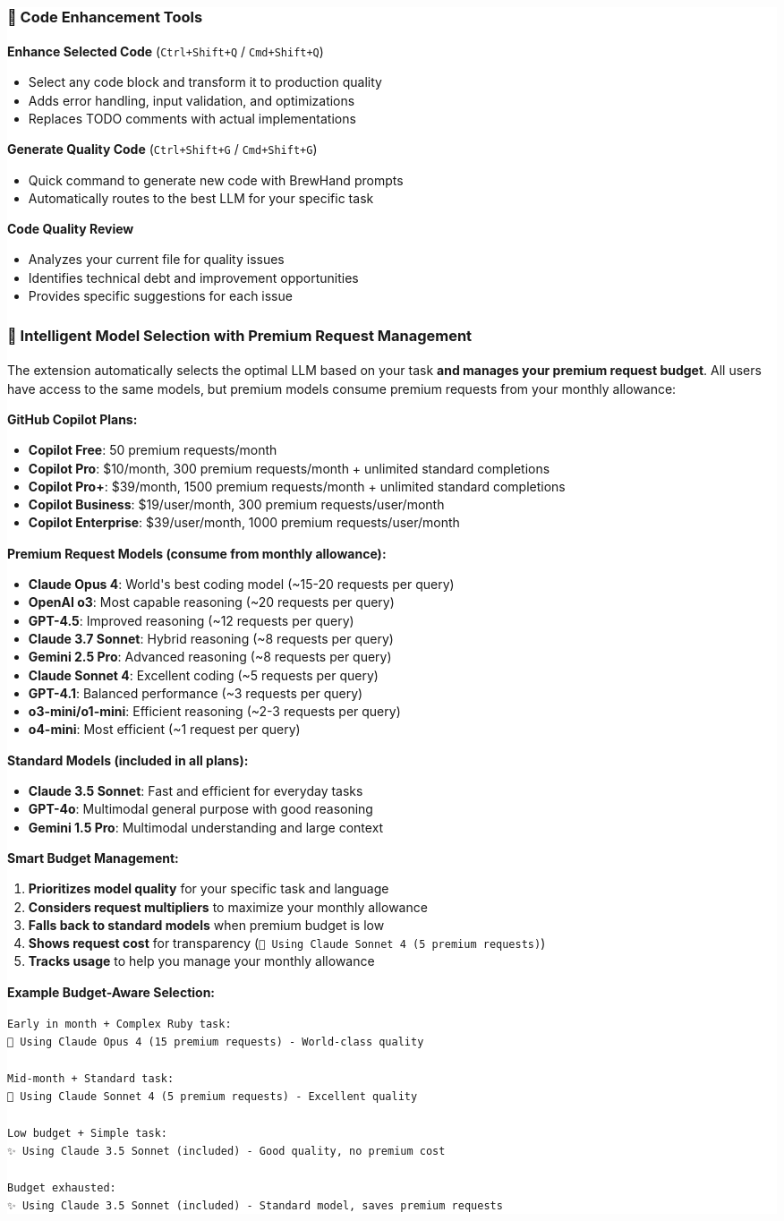 ### 🔧 Code Enhancement Tools

**Enhance Selected Code** (`Ctrl+Shift+Q` / `Cmd+Shift+Q`)
- Select any code block and transform it to production quality
- Adds error handling, input validation, and optimizations
- Replaces TODO comments with actual implementations

**Generate Quality Code** (`Ctrl+Shift+G` / `Cmd+Shift+G`)
- Quick command to generate new code with BrewHand prompts
- Automatically routes to the best LLM for your specific task

**Code Quality Review**
- Analyzes your current file for quality issues
- Identifies technical debt and improvement opportunities
- Provides specific suggestions for each issue

### 🧠 Intelligent Model Selection with Premium Request Management

The extension automatically selects the optimal LLM based on your task **and manages your premium request budget**. All users have access to the same models, but premium models consume premium requests from your monthly allowance:

**GitHub Copilot Plans:**
- **Copilot Free**: 50 premium requests/month
- **Copilot Pro**: $10/month, 300 premium requests/month + unlimited standard completions
- **Copilot Pro+**: $39/month, 1500 premium requests/month + unlimited standard completions  
- **Copilot Business**: $19/user/month, 300 premium requests/user/month
- **Copilot Enterprise**: $39/user/month, 1000 premium requests/user/month

**Premium Request Models (consume from monthly allowance):**
- **Claude Opus 4**: World's best coding model (~15-20 requests per query)
- **OpenAI o3**: Most capable reasoning (~20 requests per query)
- **GPT-4.5**: Improved reasoning (~12 requests per query)
- **Claude 3.7 Sonnet**: Hybrid reasoning (~8 requests per query)
- **Gemini 2.5 Pro**: Advanced reasoning (~8 requests per query)
- **Claude Sonnet 4**: Excellent coding (~5 requests per query)
- **GPT-4.1**: Balanced performance (~3 requests per query)
- **o3-mini/o1-mini**: Efficient reasoning (~2-3 requests per query)
- **o4-mini**: Most efficient (~1 request per query)

**Standard Models (included in all plans):**
- **Claude 3.5 Sonnet**: Fast and efficient for everyday tasks
- **GPT-4o**: Multimodal general purpose with good reasoning
- **Gemini 1.5 Pro**: Multimodal understanding and large context

**Smart Budget Management:**
1. **Prioritizes model quality** for your specific task and language
2. **Considers request multipliers** to maximize your monthly allowance
3. **Falls back to standard models** when premium budget is low
4. **Shows request cost** for transparency (`🚀 Using Claude Sonnet 4 (5 premium requests)`)
5. **Tracks usage** to help you manage your monthly allowance

**Example Budget-Aware Selection:**
```
Early in month + Complex Ruby task:
🚀 Using Claude Opus 4 (15 premium requests) - World-class quality

Mid-month + Standard task:
🚀 Using Claude Sonnet 4 (5 premium requests) - Excellent quality

Low budget + Simple task:
✨ Using Claude 3.5 Sonnet (included) - Good quality, no premium cost

Budget exhausted:
✨ Using Claude 3.5 Sonnet (included) - Standard model, saves premium requests
```